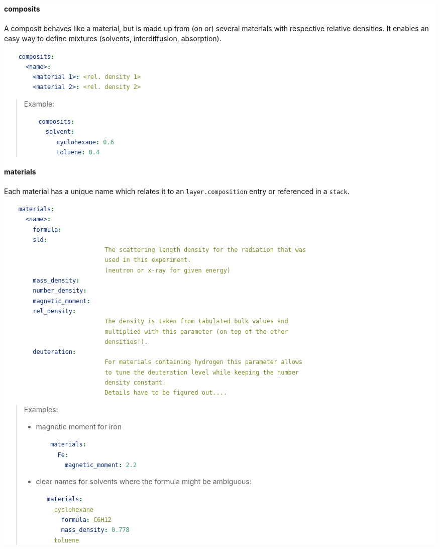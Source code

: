 #### composits

A composit behaves like a material, but is made up from (on or) several materials with respective relative densities.
It enables an easy way to define mixtures (solvents, interdiffusion, absorption).

``` YAML
    composits:
      <name>:
        <material 1>: <rel. density 1>
        <material 2>: <rel. density 2>
```

> Example:
>
> ``` YAML
>     composits:
>       solvent:
>          cyclohexane: 0.6
>          toluene: 0.4
> ```

#### materials

Each material has a unique name which relates it to an `layer.composition` entry or referenced in a `stack`.

``` YAML
    materials:
      <name>:
        formula:
        sld:
                            The scattering length density for the radiation that was
                            used in this experiment.
                            (neutron or x-ray for given energy)
        mass_density:
        number_density:
        magnetic_moment:
        rel_density:
                            The density is taken from tabulated bulk values and
                            multiplied with this parameter (on top of the other
                            densities!).
        deuteration:
                            For materials containing hydrogen this parameter allows
                            to tune the deuteration level while keeping the number
                            density constant.
                            Details have to be figured out....
```

> Examples:
>
> - magnetic moment for iron
>
>   ``` YAML
>       materials:
>         Fe:
>           magnetic_moment: 2.2
>   ```
>
> - clear names for solvents where the formula might be ambiguous:
>
>   ``` YAML
>      materials:
>        cyclohexane
>          formula: C6H12
>          mass_density: 0.778
>        toluene